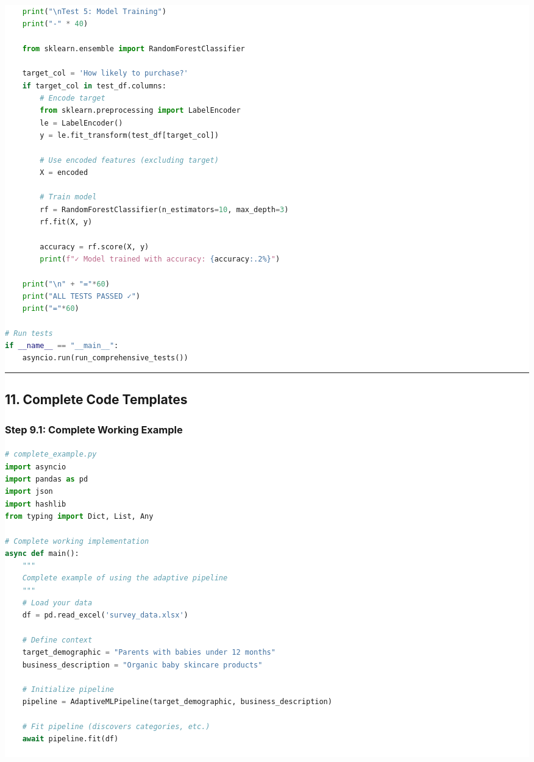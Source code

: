 ```python
    print("\nTest 5: Model Training")
    print("-" * 40)
    
    from sklearn.ensemble import RandomForestClassifier
    
    target_col = 'How likely to purchase?'
    if target_col in test_df.columns:
        # Encode target
        from sklearn.preprocessing import LabelEncoder
        le = LabelEncoder()
        y = le.fit_transform(test_df[target_col])
        
        # Use encoded features (excluding target)
        X = encoded
        
        # Train model
        rf = RandomForestClassifier(n_estimators=10, max_depth=3)
        rf.fit(X, y)
        
        accuracy = rf.score(X, y)
        print(f"✓ Model trained with accuracy: {accuracy:.2%}")
    
    print("\n" + "="*60)
    print("ALL TESTS PASSED ✓")
    print("="*60)

# Run tests
if __name__ == "__main__":
    asyncio.run(run_comprehensive_tests())
```

---

## 11. Complete Code Templates

### Step 9.1: Complete Working Example
```python
# complete_example.py
import asyncio
import pandas as pd
import json
import hashlib
from typing import Dict, List, Any

# Complete working implementation
async def main():
    """
    Complete example of using the adaptive pipeline
    """
    # Load your data
    df = pd.read_excel('survey_data.xlsx')
    
    # Define context
    target_demographic = "Parents with babies under 12 months"
    business_description = "Organic baby skincare products"
    
    # Initialize pipeline
    pipeline = AdaptiveMLPipeline(target_demographic, business_description)
    
    # Fit pipeline (discovers categories, etc.)
    await pipeline.fit(df)
    
```